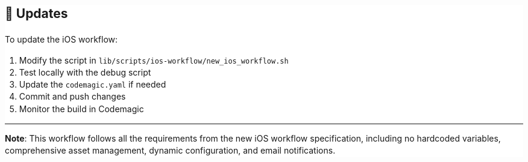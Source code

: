 ## 🔄 Updates

To update the iOS workflow:

1. Modify the script in `lib/scripts/ios-workflow/new_ios_workflow.sh`
2. Test locally with the debug script
3. Update the `codemagic.yaml` if needed
4. Commit and push changes
5. Monitor the build in Codemagic

---

**Note**: This workflow follows all the requirements from the new iOS workflow specification, including no hardcoded variables, comprehensive asset management, dynamic configuration, and email notifications. 